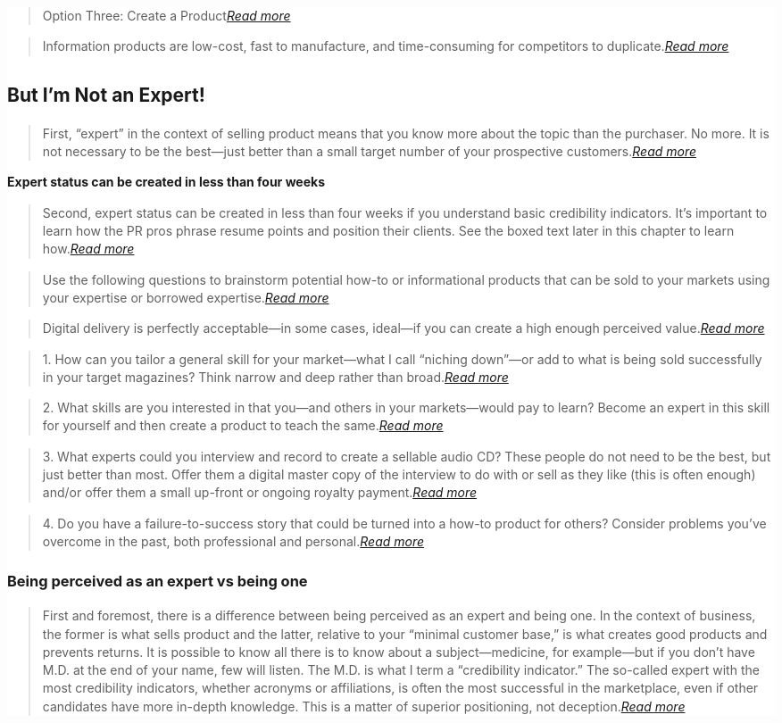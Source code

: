 > Option Three: Create a Product<cite>[Read more](kindle://book?action=open&asin=B002WE46UW&location=2677)</cite>

> Information products are low-cost, fast to manufacture, and time-consuming for competitors to duplicate.<cite>[Read more](kindle://book?action=open&asin=B002WE46UW&location=2694)</cite>

## But I’m Not an Expert!

> First, “expert” in the context of selling product means that you know more about the topic than the purchaser. No more. It is not necessary to be the best—just better than a small target number of your prospective customers.<cite>[Read more](kindle://book?action=open&asin=B002WE46UW&location=2713)</cite>

**Expert status can be created in less than four weeks**

> Second, expert status can be created in less than four weeks if you understand basic credibility indicators. It’s important to learn how the PR pros phrase resume points and position their clients. See the boxed text later in this chapter to learn how.<cite>[Read more](kindle://book?action=open&asin=B002WE46UW&location=2718)</cite>

> Use the following questions to brainstorm potential how-to or informational products that can be sold to your markets using your expertise or borrowed expertise.<cite>[Read more](kindle://book?action=open&asin=B002WE46UW&location=2731)</cite>

> Digital delivery is perfectly acceptable—in some cases, ideal—if you can create a high enough perceived value.<cite>[Read more](kindle://book?action=open&asin=B002WE46UW&location=2733)</cite>

> 1\. How can you tailor a general skill for your market—what I call “niching down”—or add to what is being sold successfully in your target magazines? Think narrow and deep rather than broad.<cite>[Read more](kindle://book?action=open&asin=B002WE46UW&location=2735)</cite>

> 2\. What skills are you interested in that you—and others in your markets—would pay to learn? Become an expert in this skill for yourself and then create a product to teach the same.<cite>[Read more](kindle://book?action=open&asin=B002WE46UW&location=2737)</cite>

> 3\. What experts could you interview and record to create a sellable audio CD? These people do not need to be the best, but just better than most. Offer them a digital master copy of the interview to do with or sell as they like (this is often enough) and/or offer them a small up-front or ongoing royalty payment.<cite>[Read more](kindle://book?action=open&asin=B002WE46UW&location=2739)</cite>

> 4\. Do you have a failure-to-success story that could be turned into a how-to product for others? Consider problems you’ve overcome in the past, both professional and personal.<cite>[Read more](kindle://book?action=open&asin=B002WE46UW&location=2744)</cite>

### Being perceived as an expert vs being one

> First and foremost, there is a difference between being perceived as an expert and being one. In the context of business, the former is what sells product and the latter, relative to your “minimal customer base,” is what creates good products and prevents returns. It is possible to know all there is to know about a subject—medicine, for example—but if you don’t have M.D. at the end of your name, few will listen. The M.D. is what I term a “credibility indicator.” The so-called expert with the most credibility indicators, whether acronyms or affiliations, is often the most successful in the marketplace, even if other candidates have more in-depth knowledge. This is a matter of superior positioning, not deception.<cite>[Read more](kindle://book?action=open&asin=B002WE46UW&location=2748)</cite>
